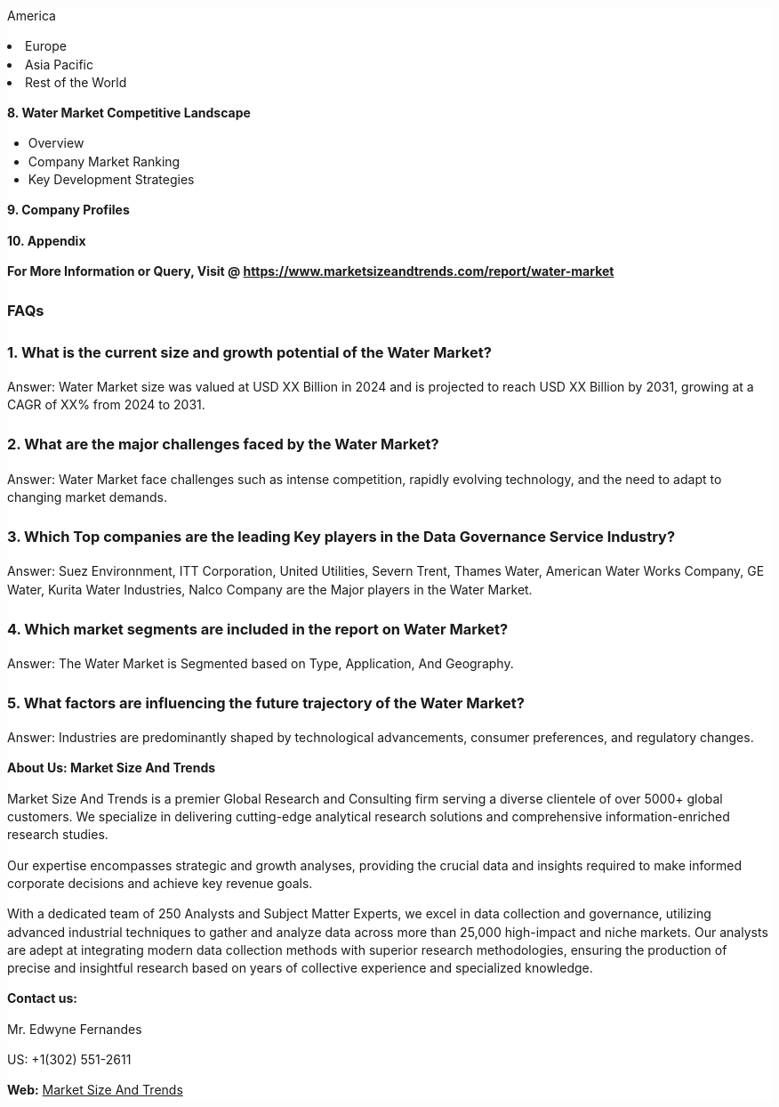 America</span></li><li><span class="">Europe</span></li><li><span class="">Asia Pacific</span></li><li><span class="">Rest of the World</span></li></ul></div><div class="" data-test-id=""><p><strong><span class="">8. Water Market Competitive Landscape</span></strong></p></div><div class="" data-test-id=""><ul><li><span class="">Overview</span></li><li><span class="">Company Market Ranking</span></li><li><span class="">Key Development Strategies</span></li></ul></div><div class="" data-test-id=""><p><strong><span class="">9. Company Profiles</span></strong></p></div><div class="" data-test-id=""><p><strong><span class="">10. Appendix</span></strong></p></div><div class="" data-test-id=""><p><strong><span class="">For More Information or Query, Visit @ <a href="https://www.marketsizeandtrends.com/report/water-market" target="_blank">https://www.marketsizeandtrends.com/report/water-market</a></span></strong></p></div><div class="" data-test-id=""><div class="article-main__content" data-test-id="publishing-text-block"><h3><strong><span class="">FAQs</span></strong></h3></div><div class="article-main__content" data-test-id="publishing-text-block"><h3><span class="">1. What is the current size and growth potential of the Water Market?</span></h3></div><div class="article-main__content" data-test-id="publishing-text-block"><p><span class="font-[700]">Answer</span><span class="">: Water Market size was valued at USD XX Billion in 2024 and is projected to reach USD XX Billion by 2031, growing at a CAGR of XX% from 2024 to 2031.</span></p></div><div class="article-main__content" data-test-id="publishing-text-block"><h3><span class="">2. What are the major challenges faced by the Water Market?</span></h3></div><div class="article-main__content" data-test-id="publishing-text-block"><p><span class="font-[700]">Answer</span><span class="">: Water Market face challenges such as intense competition, rapidly evolving technology, and the need to adapt to changing market demands.</span></p></div><div class="article-main__content" data-test-id="publishing-text-block"><h3><span class="">3. Which Top companies are the leading Key players in the Data Governance Service Industry?</span></h3></div><div class="article-main__content" data-test-id="publishing-text-block"><p><span class="font-[700]">Answer</span><span class="">: Suez Environnment, ITT Corporation, United Utilities, Severn Trent, Thames Water, American Water Works Company, GE Water, Kurita Water Industries, Nalco Company are the Major players in the Water Market.</span></p></div><div class="article-main__content" data-test-id="publishing-text-block"><h3><span class="">4. Which market segments are included in the report on Water Market?</span></h3></div><div class="article-main__content" data-test-id="publishing-text-block"><p><span class="font-[700]">Answer</span><span class="">: The Water Market is Segmented based on Type, Application, And Geography.</span></p></div><div class="article-main__content" data-test-id="publishing-text-block"><h3><span class="">5. What factors are influencing the future trajectory of the Water Market?</span></h3></div><div class="article-main__content" data-test-id="publishing-text-block"><p><span class="font-[700]">Answer:</span><span class="">&nbsp;Industries are predominantly shaped by technological advancements, consumer preferences, and regulatory changes.</span></p></div><p><strong><span class="">About Us: Market Size And Trends</span></strong></p></div><div class="" data-test-id=""><p><span class="">Market Size And Trends is a premier Global Research and Consulting firm serving a diverse clientele of over 5000+ global customers. We specialize in delivering cutting-edge analytical research solutions and comprehensive information-enriched research studies.</span></p></div><div class="" data-test-id=""><p><span class="">Our expertise encompasses strategic and growth analyses, providing the crucial data and insights required to make informed corporate decisions and achieve key revenue goals.</span></p></div><div class="" data-test-id=""><p><span class="">With a dedicated team of 250 Analysts and Subject Matter Experts, we excel in data collection and governance, utilizing advanced industrial techniques to gather and analyze data across more than 25,000 high-impact and niche markets. Our analysts are adept at integrating modern data collection methods with superior research methodologies, ensuring the production of precise and insightful research based on years of collective experience and specialized knowledge.</span></p></div><div class="" data-test-id=""><p><strong><span class="">Contact us:</span></strong></p></div><div class="" data-test-id=""><p><span class="">Mr. Edwyne Fernandes</span></p></div><div class="" data-test-id=""><p><span class="">US: +1(302) 551-2611<br /></span></p><p><span class=""><strong>Web:</strong> <a href="https://www.marketsizeandtrends.com/" target="_blank">Market Size And Trends</a></span></p></div>
